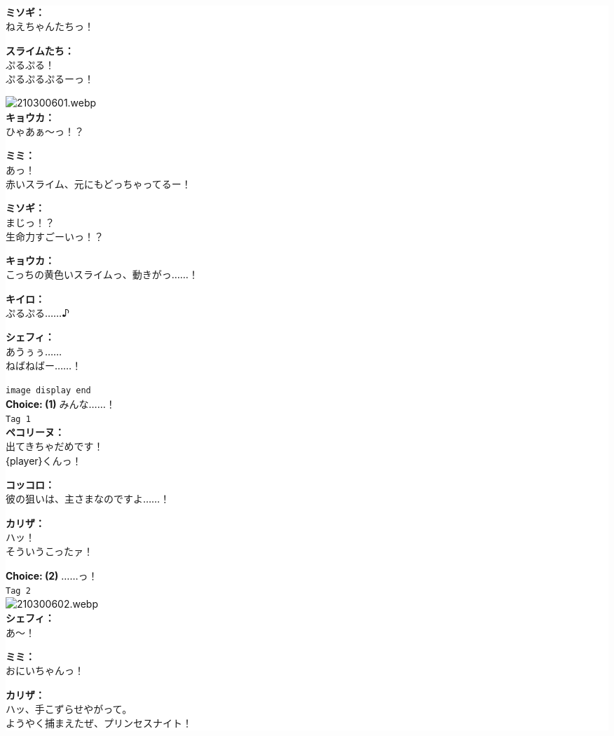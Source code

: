 **ミソギ：**  
ねえちゃんたちっ！  
  
**スライムたち：**  
ぷるぷる！  
ぷるぷるぷるーっ！  
  
![210300601.webp](https://redive.estertion.win/card/story/210300601.webp)  
**キョウカ：**  
ひゃあぁ～っ！？  
  
**ミミ：**  
あっ！  
赤いスライム、元にもどっちゃってるー！  
  
**ミソギ：**  
まじっ！？  
生命力すごーいっ！？  
  
**キョウカ：**  
こっちの黄色いスライムっ、動きがっ……！  
  
**キイロ：**  
ぷるぷる……♪  
  
**シェフィ：**  
あうぅぅ……  
ねばねばー……！  
  
`image display end`  
**Choice: (1)**  みんな……！  
`Tag 1`  
**ペコリーヌ：**  
出てきちゃだめです！  
{player}くんっ！  
  
**コッコロ：**  
彼の狙いは、主さまなのですよ……！  
  
**カリザ：**  
ハッ！  
そういうこったァ！  
  
**Choice: (2)**  ……っ！  
`Tag 2`  
![210300602.webp](https://redive.estertion.win/card/story/210300602.webp)  
**シェフィ：**  
あ～！  
  
**ミミ：**  
おにいちゃんっ！  
  
**カリザ：**  
ハッ、手こずらせやがって。  
ようやく捕まえたぜ、プリンセスナイト！  
  